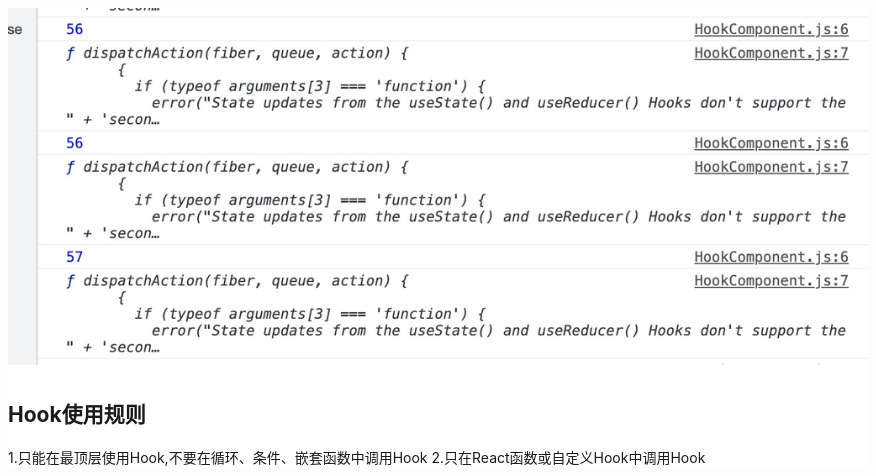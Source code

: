 ![](../image/1624634768377.jpg)

## Hook使用规则
1.只能在最顶层使用Hook,不要在循环、条件、嵌套函数中调用Hook
2.只在React函数或自定义Hook中调用Hook
















